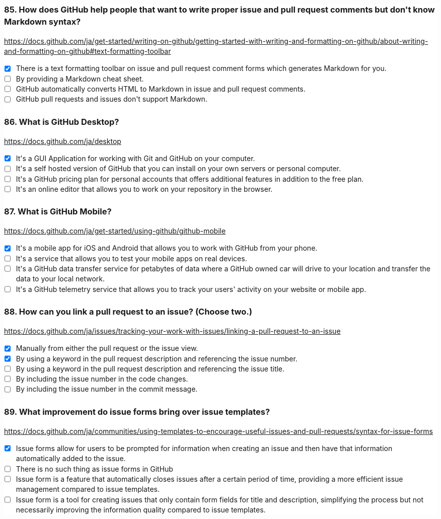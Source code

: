 ### 85. How does GitHub help people that want to write proper issue and pull request comments but don't know Markdown syntax?

https://docs.github.com/ja/get-started/writing-on-github/getting-started-with-writing-and-formatting-on-github/about-writing-and-formatting-on-github#text-formatting-toolbar

- [x] There is a text formatting toolbar on issue and pull request comment forms which generates Markdown for you.
- [ ] By providing a Markdown cheat sheet.
- [ ] GitHub automatically converts HTML to Markdown in issue and pull request comments.
- [ ] GitHub pull requests and issues don't support Markdown.

### 86. What is GitHub Desktop?

https://docs.github.com/ja/desktop

- [x] It's a GUI Application for working with Git and GitHub on your computer.
- [ ] It's a self hosted version of GitHub that you can install on your own servers or personal computer.
- [ ] It's a GitHub pricing plan for personal accounts that offers additional features in addition to the free plan.
- [ ] It's an online editor that allows you to work on your repository in the browser.

### 87. What is GitHub Mobile?

https://docs.github.com/ja/get-started/using-github/github-mobile

- [x] It's a mobile app for iOS and Android that allows you to work with GitHub from your phone.
- [ ] It's a service that allows you to test your mobile apps on real devices.
- [ ] It's a GitHub data transfer service for petabytes of data where a GitHub owned car will drive to your location and transfer the data to your local network.
- [ ] It's a GitHub telemetry service that allows you to track your users' activity on your website or mobile app.

### 88. How can you link a pull request to an issue? (Choose two.)

https://docs.github.com/ja/issues/tracking-your-work-with-issues/linking-a-pull-request-to-an-issue

- [x] Manually from either the pull request or the issue view.
- [x] By using a keyword in the pull request description and referencing the issue number.
- [ ] By using a keyword in the pull request description and referencing the issue title.
- [ ] By including the issue number in the code changes.
- [ ] By including the issue number in the commit message.

### 89. What improvement do issue forms bring over issue templates?

https://docs.github.com/ja/communities/using-templates-to-encourage-useful-issues-and-pull-requests/syntax-for-issue-forms

- [x] Issue forms allow for users to be prompted for information when creating an issue and then have that information automatically added to the issue.
- [ ] There is no such thing as issue forms in GitHub
- [ ] Issue form is a feature that automatically closes issues after a certain period of time, providing a more efficient issue management compared to issue templates.
- [ ] Issue form is a tool for creating issues that only contain form fields for title and description, simplifying the process but not necessarily improving the information quality compared to issue templates.
